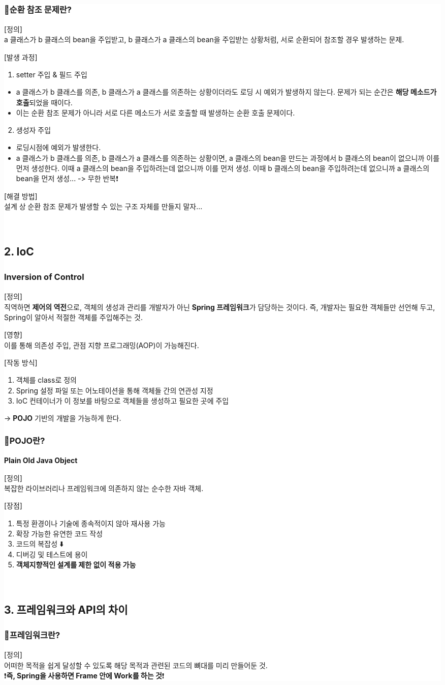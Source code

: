 ### 📍순환 참조 문제란?

[정의]<br>a 클래스가 b 클래스의 bean을 주입받고, b 클래스가 a 클래스의 bean을 주입받는 상황처럼, 서로 순환되어 참조할 경우 발생하는 문제.<br>

[발생 과정]<br>
1. setter 주입 & 필드 주입
- a 클래스가 b 클래스를 의존, b 클래스가 a 클래스를 의존하는 상황이더라도 로딩 시 예외가 발생하지 않는다. 문제가 되는 순간은 **해당 메소드가 호출**되었을 때이다.
- 이는 순환 참조 문제가 아니라 서로 다른 메소드가 서로 호출할 때 발생하는 순환 호출 문제이다.

2. 생성자 주입
- 로딩시점에 예외가 발생한다.
- a 클래스가 b 클래스를 의존, b 클래스가 a 클래스를 의존하는 상황이면, a 클래스의 bean을 만드는 과정에서 b 클래스의 bean이 없으니까 이를 먼저 생성한다. 이때 a 클래스의 bean을 주입하려는데 없으니까 이를 먼저 생성.
이때 b 클래스의 bean을 주입하려는데 없으니까 a 클래스의 bean을 먼저 생성... -> 무한 반복❗

[해결 방법]<br>설계 상 순환 참조 문제가 발생할 수 있는 구조 자체를 만들지 말자...

<br>

## 2. IoC
### Inversion of Control

[정의]<br>직역하면 **제어의 역전**으로, 객체의 생성과 관리를 개발자가 아닌 **Spring 프레임워크**가 담당하는 것이다. 즉, 개발자는 필요한 객체들만 선언해 두고, Spring이 알아서 적절한 객체를 주입해주는 것.<br>

[영향]<br>이를 통해 의존성 주입, 관점 지향 프로그래밍(AOP)이 가능해진다.<br>

[작동 방식]<br>
1. 객체를 class로 정의
2. Spring 설정 파일 또는 어노테이션을 통해 객체들 간의 연관성 지정
3. IoC 컨테이너가 이 정보를 바탕으로 객체들을 생성하고 필요한 곳에 주입

-> **POJO** 기반의 개발을 가능하게 한다.

### 📍POJO란?
**Plain Old Java Object**

[정의]<br>복잡한 라이브러리나 프레임워크에 의존하지 않는 순수한 자바 객체.<br>

[장점]<br>
1. 특정 환경이나 기술에 종속적이지 않아 재사용 가능
2. 확장 가능한 유연한 코드 작성
3. 코드의 복잡성 ⬇️
4. 디버깅 및 테스트에 용이
5. **객체지향적인 설계를 제한 없이 적용 가능**

<br>

## 3. 프레임워크와 API의 차이

### 📍프레임워크란?

[정의]<br>어떠한 목적을 쉽게 달성할 수 있도록 해당 목적과 관련된 코드의 뼈대를 미리 만들어둔 것.<br>
❗️**즉, Spring을 사용하면 Frame 안에 Work를 하는 것**❗️
